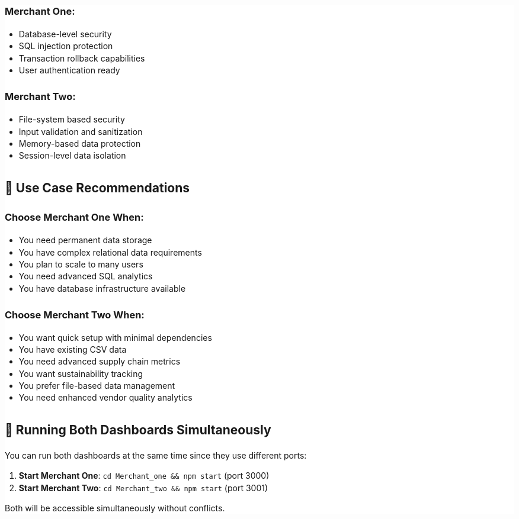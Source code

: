 ### Merchant One:
- Database-level security
- SQL injection protection
- Transaction rollback capabilities
- User authentication ready

### Merchant Two:
- File-system based security
- Input validation and sanitization
- Memory-based data protection
- Session-level data isolation

## 🎯 Use Case Recommendations

### Choose Merchant One When:
- You need permanent data storage
- You have complex relational data requirements
- You plan to scale to many users
- You need advanced SQL analytics
- You have database infrastructure available

### Choose Merchant Two When:
- You want quick setup with minimal dependencies
- You have existing CSV data
- You need advanced supply chain metrics
- You want sustainability tracking
- You prefer file-based data management
- You need enhanced vendor quality analytics

## 🚀 Running Both Dashboards Simultaneously

You can run both dashboards at the same time since they use different ports:

1. **Start Merchant One**: `cd Merchant_one && npm start` (port 3000)
2. **Start Merchant Two**: `cd Merchant_two && npm start` (port 3001)

Both will be accessible simultaneously without conflicts.